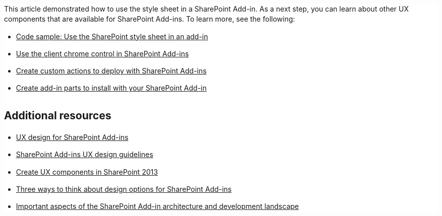 This article demonstrated how to use the style sheet in a SharePoint Add-in. As a next step, you can learn about other UX components that are available for SharePoint Add-ins. To learn more, see the following:




-  [Code sample: Use the SharePoint style sheet in an add-in](http://code.msdn.microsoft.com/SharePoint-2013-Use-the-7a8684e2)


-  [Use the client chrome control in SharePoint Add-ins](use-the-client-chrome-control-in-sharepoint-add-ins.md)


-  [Create custom actions to deploy with SharePoint Add-ins](create-custom-actions-to-deploy-with-sharepoint-add-ins.md)


-  [Create add-in parts to install with your SharePoint Add-in](create-add-in-parts-to-install-with-your-sharepoint-add-in.md)



## Additional resources
<a name="SP15Usestylesheetcontrol_Addresources"> </a>


-  [UX design for SharePoint Add-ins](ux-design-for-sharepoint-add-ins.md)


-  [SharePoint Add-ins UX design guidelines](sharepoint-add-ins-ux-design-guidelines.md)


-  [Create UX components in SharePoint 2013](create-ux-components-in-sharepoint-2013.md)


-  [Three ways to think about design options for SharePoint Add-ins](three-ways-to-think-about-design-options-for-sharepoint-add-ins.md)


-  [Important aspects of the SharePoint Add-in architecture and development landscape](important-aspects-of-the-sharepoint-add-in-architecture-and-development-landscap.md)



